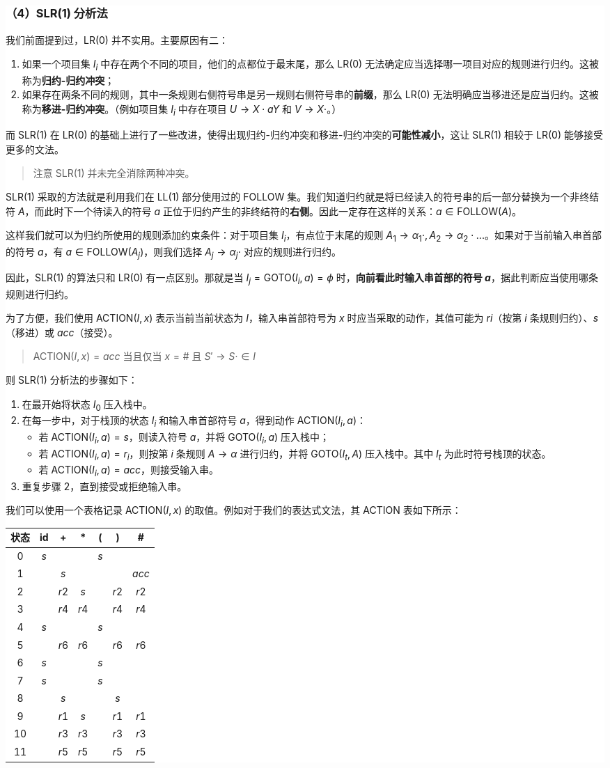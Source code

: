 ### （4）SLR(1) 分析法
我们前面提到过，LR(0) 并不实用。主要原因有二：
1. 如果一个项目集 $I_i$ 中存在两个不同的项目，他们的点都位于最末尾，那么 LR(0) 无法确定应当选择哪一项目对应的规则进行归约。这被称为**归约-归约冲突**；
2. 如果存在两条不同的规则，其中一条规则右侧符号串是另一规则右侧符号串的**前缀**，那么 LR(0) 无法明确应当移进还是应当归约。这被称为**移进-归约冲突**。（例如项目集 $I_i$ 中存在项目 $U \rightarrow X \cdot a Y$ 和 $V \rightarrow X \cdot$。）

而 SLR(1) 在 LR(0) 的基础上进行了一些改进，使得出现归约-归约冲突和移进-归约冲突的**可能性减小**，这让 SLR(1) 相较于 LR(0) 能够接受更多的文法。

> 注意 SLR(1) 并未完全消除两种冲突。

SLR(1) 采取的方法就是利用我们在 LL(1) 部分使用过的 FOLLOW 集。我们知道归约就是将已经读入的符号串的后一部分替换为一个非终结符 $A$，而此时下一个待读入的符号 $a$ 正位于归约产生的非终结符的**右侧**。因此一定存在这样的关系：$a \in \text{FOLLOW}(A)$。

这样我们就可以为归约所使用的规则添加约束条件：对于项目集 $I_i$，有点位于末尾的规则 $A_1 \rightarrow \alpha_1 \cdot, A_2 \rightarrow \alpha_2 \cdot...$。如果对于当前输入串首部的符号 $a$，有 $a \in \text{FOLLOW}(A_j)$，则我们选择 $A_j \rightarrow \alpha_j \cdot$ 对应的规则进行归约。

因此，SLR(1) 的算法只和 LR(0) 有一点区别。那就是当 $I_j = \text{GOTO}(I_i, a) = \phi$ 时，**向前看此时输入串首部的符号 $a$**，据此判断应当使用哪条规则进行归约。

为了方便，我们使用 $\text{ACTION}(I, x)$ 表示当前当前状态为 $I$，输入串首部符号为 $x$ 时应当采取的动作，其值可能为 $ri$（按第 $i$ 条规则归约）、$s$（移进）或 $acc$（接受）。

> $\text{ACTION}(I, x) = acc$ 当且仅当 $x = \#$ 且 $S' \rightarrow S \cdot \in I$

则 SLR(1) 分析法的步骤如下：
1. 在最开始将状态 $I_0$ 压入栈中。
2. 在每一步中，对于栈顶的状态 $I_i$ 和输入串首部符号 $a$，得到动作 $\text{ACTION}(I_i, a)$：
    - 若 $\text{ACTION}(I_i, a) = s$，则读入符号 $a$，并将 $\text{GOTO}(I_i, a)$ 压入栈中；
    - 若 $\text{ACTION}(I_i, a) = r_i$，则按第 $i$ 条规则 $A \rightarrow \alpha$ 进行归约，并将 $\text{GOTO}(I_t, A)$ 压入栈中。其中 $I_t$ 为此时符号栈顶的状态。
    - 若 $\text{ACTION}(I_i, a) = acc$，则接受输入串。
3. 重复步骤 2，直到接受或拒绝输入串。

我们可以使用一个表格记录 $\text{ACTION}(I, x)$ 的取值。例如对于我们的表达式文法，其 ACTION 表如下所示：

|状态|$\textbf{id}$|$+$|$*$|$($|$)$|$\#$|
|:----:|:----:|:----:|:----:|:----:|:----:|:----:|
|$0$|$s$|||$s$|||
|$1$||$s$||||$acc$|
|$2$||$r2$|$s$||$r2$|$r2$|
|$3$||$r4$|$r4$||$r4$|$r4$|
|$4$|$s$|||$s$|||
|$5$||$r6$|$r6$||$r6$|$r6$|
|$6$|$s$|||$s$|||
|$7$|$s$|||$s$|||
|$8$||$s$|||$s$||
|$9$||$r1$|$s$||$r1$|$r1$|
|$10$||$r3$|$r3$||$r3$|$r3$|
|$11$||$r5$|$r5$||$r5$|$r5$|
